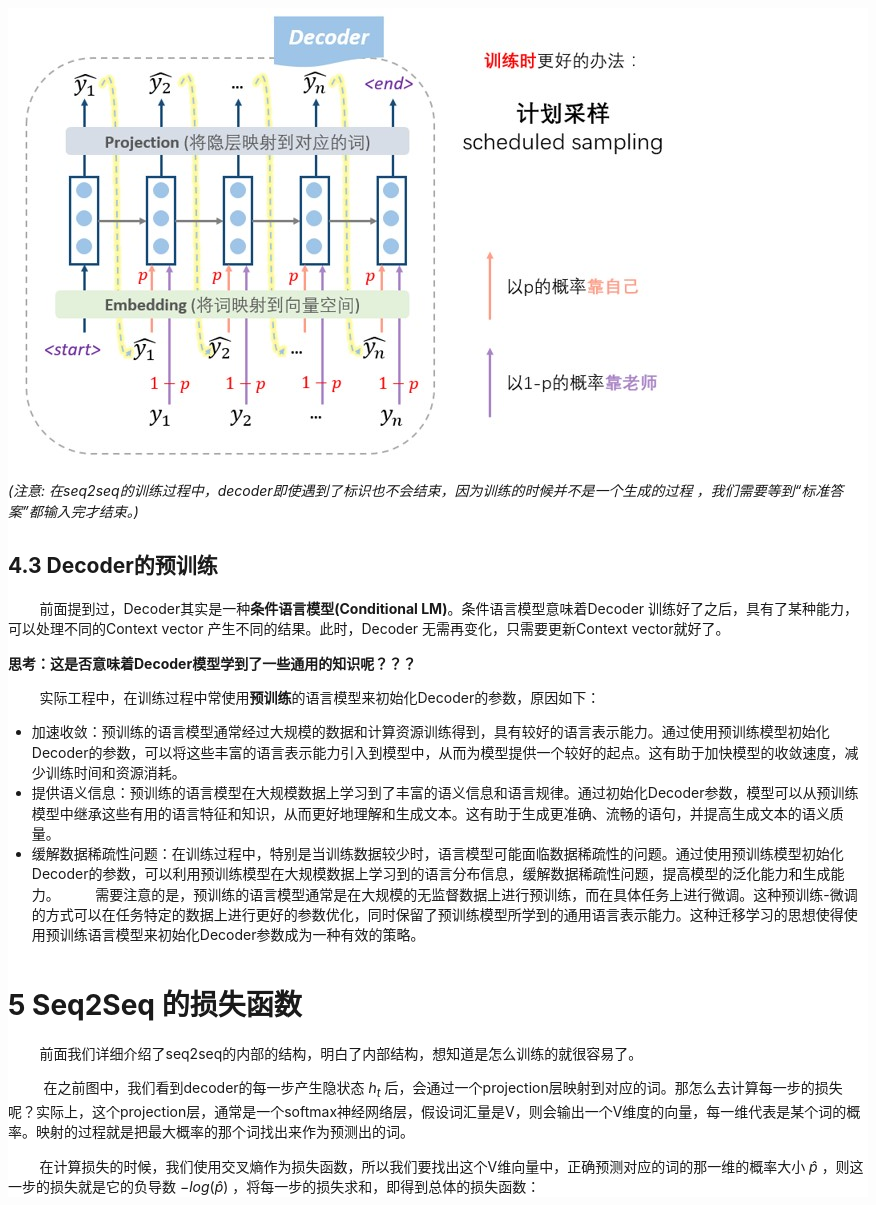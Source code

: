 ![scheduled sampling](images/seq2seq-figure18.jpg)

*(注意: 在seq2seq的训练过程中，decoder即使遇到了<end>标识也不会结束，因为训练的时候并不是一个生成的过程 ，我们需要等到“标准答案”都输入完才结束。)* <br>

## 4.3 Decoder的预训练
&nbsp;&nbsp;&nbsp;&nbsp;&nbsp;&nbsp;&nbsp;&nbsp;前面提到过，Decoder其实是一种**条件语言模型(Conditional LM)**。条件语言模型意味着Decoder 训练好了之后，具有了某种能力，可以处理不同的Context vector 产生不同的结果。此时，Decoder 无需再变化，只需要更新Context vector就好了。<br>

**思考：这是否意味着Decoder模型学到了一些通用的知识呢？？？** <br>

&nbsp;&nbsp;&nbsp;&nbsp;&nbsp;&nbsp;&nbsp;&nbsp;实际工程中，在训练过程中常使用**预训练**的语言模型来初始化Decoder的参数，原因如下：<br>

- 加速收敛：预训练的语言模型通常经过大规模的数据和计算资源训练得到，具有较好的语言表示能力。通过使用预训练模型初始化Decoder的参数，可以将这些丰富的语言表示能力引入到模型中，从而为模型提供一个较好的起点。这有助于加快模型的收敛速度，减少训练时间和资源消耗。
- 提供语义信息：预训练的语言模型在大规模数据上学习到了丰富的语义信息和语言规律。通过初始化Decoder参数，模型可以从预训练模型中继承这些有用的语言特征和知识，从而更好地理解和生成文本。这有助于生成更准确、流畅的语句，并提高生成文本的语义质量。
- 缓解数据稀疏性问题：在训练过程中，特别是当训练数据较少时，语言模型可能面临数据稀疏性的问题。通过使用预训练模型初始化Decoder的参数，可以利用预训练模型在大规模数据上学习到的语言分布信息，缓解数据稀疏性问题，提高模型的泛化能力和生成能力。
&nbsp;&nbsp;&nbsp;&nbsp;&nbsp;&nbsp;&nbsp;&nbsp;需要注意的是，预训练的语言模型通常是在大规模的无监督数据上进行预训练，而在具体任务上进行微调。这种预训练-微调的方式可以在任务特定的数据上进行更好的参数优化，同时保留了预训练模型所学到的通用语言表示能力。这种迁移学习的思想使得使用预训练语言模型来初始化Decoder参数成为一种有效的策略。<br>

# 5 Seq2Seq 的损失函数
&nbsp;&nbsp;&nbsp;&nbsp;&nbsp;&nbsp;&nbsp;&nbsp;前面我们详细介绍了seq2seq的内部的结构，明白了内部结构，想知道是怎么训练的就很容易了。<br>

&nbsp;&nbsp;&nbsp;&nbsp;&nbsp;&nbsp;&nbsp;&nbsp; 在之前图中，我们看到decoder的每一步产生隐状态 $h_{t}$ 后，会通过一个projection层映射到对应的词。那怎么去计算每一步的损失呢？实际上，这个projection层，通常是一个softmax神经网络层，假设词汇量是V，则会输出一个V维度的向量，每一维代表是某个词的概率。映射的过程就是把最大概率的那个词找出来作为预测出的词。<br>

&nbsp;&nbsp;&nbsp;&nbsp;&nbsp;&nbsp;&nbsp;&nbsp;在计算损失的时候，我们使用交叉熵作为损失函数，所以我们要找出这个V维向量中，正确预测对应的词的那一维的概率大小 $\hat{p}$ ，则这一步的损失就是它的负导数 $-log(\hat{p})$ ，将每一步的损失求和，即得到总体的损失函数：<br>
